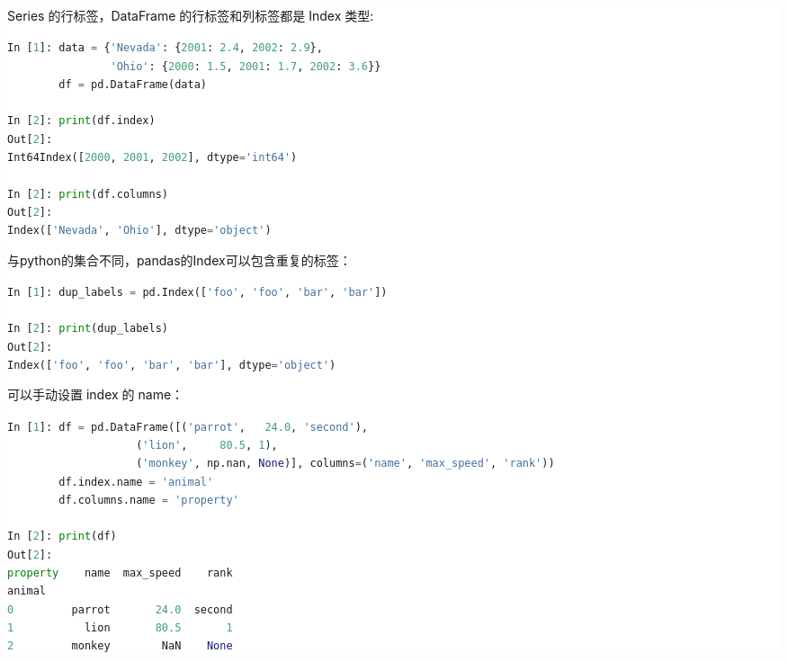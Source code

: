 Series 的行标签，DataFrame 的行标签和列标签都是 Index 类型:

```python
In [1]: data = {'Nevada': {2001: 2.4, 2002: 2.9},
                'Ohio': {2000: 1.5, 2001: 1.7, 2002: 3.6}}
        df = pd.DataFrame(data)

In [2]: print(df.index)
Out[2]:
Int64Index([2000, 2001, 2002], dtype='int64')

In [2]: print(df.columns)
Out[2]:
Index(['Nevada', 'Ohio'], dtype='object')
```

与python的集合不同，pandas的Index可以包含重复的标签：

```python
In [1]: dup_labels = pd.Index(['foo', 'foo', 'bar', 'bar'])

In [2]: print(dup_labels)
Out[2]:
Index(['foo', 'foo', 'bar', 'bar'], dtype='object')
```

可以手动设置 index 的 name：

```python
In [1]: df = pd.DataFrame([('parrot',   24.0, 'second'),
                    ('lion',     80.5, 1),
                    ('monkey', np.nan, None)], columns=('name', 'max_speed', 'rank'))
        df.index.name = 'animal'
        df.columns.name = 'property'

In [2]: print(df)
Out[2]:
property    name  max_speed    rank
animal                             
0         parrot       24.0  second
1           lion       80.5       1
2         monkey        NaN    None
```